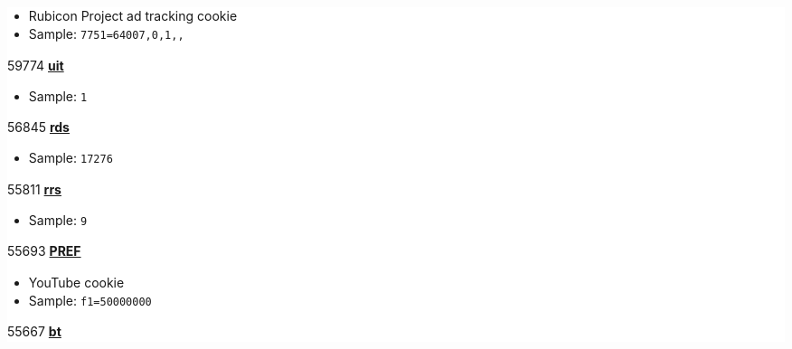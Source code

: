 <ul>

<li> Rubicon  Project ad tracking cookie


<li> Sample: <code>7751=64007,0,1,,</code>

</ul>
</td>
<td>59774</td></tr>

<tr><td>
<strong><a href="https://webcookies.org/cookie/http/uit/346">uit</a></strong>

<ul>


<li> Sample: <code>1</code>

</ul>
</td>
<td>56845</td></tr>

<tr><td>
<strong><a href="https://webcookies.org/cookie/http/rds/286">rds</a></strong>

<ul>


<li> Sample: <code>17276</code>

</ul>
</td>
<td>55811</td></tr>

<tr><td>
<strong><a href="https://webcookies.org/cookie/http/rrs/285">rrs</a></strong>

<ul>


<li> Sample: <code>9</code>

</ul>
</td>
<td>55693</td></tr>

<tr><td>
<strong><a href="https://webcookies.org/cookie/http/PREF/547">PREF</a></strong>

<ul>

<li> YouTube cookie


<li> Sample: <code>f1=50000000</code>

</ul>
</td>
<td>55667</td></tr>

<tr><td>
<strong><a href="https://webcookies.org/cookie/http/bt/172">bt</a></strong>
